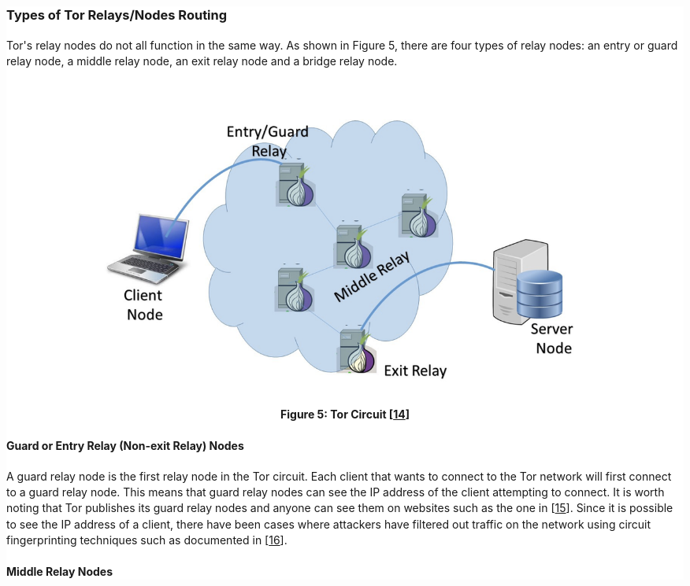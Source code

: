 ### Types of Tor Relays/Nodes Routing

Tor's relay nodes do not all function in the same way. As shown in Figure 5, there are four types of relay nodes: an
entry or guard relay node, a middle relay node, an exit relay node and a bridge relay node.

<p align="center"><a name="fig_eca"> </a><img src="/images/protocols/tor-i2p/torCircuit.png" width="650" /></p>
<p align="center"><b>Figure&nbsp;5: Tor Circuit [<a href="https://medium.com/coinmonks/tor-nodes-explained-580808c29e2d" title="The Tor Circuit">14</a>]</b></p>



#### Guard or Entry Relay (Non-exit Relay) Nodes

A guard relay node is the first relay node in the Tor circuit. Each client that wants to connect to the Tor network will
first connect to a guard relay node. This means that guard relay nodes can see the IP address of the client attempting
to connect. It is worth noting that Tor publishes its guard relay nodes and anyone can see them on websites such as the
one in [[15]]. Since it is possible to see the IP address of a client, there have been cases where attackers have
filtered out traffic on the network using circuit fingerprinting techniques such as documented in [[16]].

#### Middle Relay Nodes


[1]: https://blokt.com/guides/what-is-i2p-vs-tor-browser#How_does_I2P_work
[2]: https://geti2p.net/en/docs/api/i2ptunnel
[3]: https://sites.cs.ucsb.edu/~chris/research/doc/raid13_i2p.pdf
[4]: https://censorbib.nymity.ch/pdf/Hoang2018a.pdf
[5]: https://www.delaat.net/rp/2017-2018/p97/presentation.pdf
[6]: https://delaat.net/rp/2017-2018/p97/report.pdf
[7]: https://geti2p.net/en/docs/how/network-database
[8]: http://ijsetr.org/wp-content/uploads/2015/05/IJSETR-VOL-4-ISSUE-5-1515-1518.pdf
[9]: https://pdfs.semanticscholar.org/aa81/79d3da24b643a4d004c44ebe543000295d51.pdf
[10]: https://geti2p.net/en/comparison/tor
[11]: http://www.geti2p.org/how_networkcomparisons.html
[12]: https://www.delaat.net/rp/2018-2019/p63/report.pdf
[15]: https://torstatus.blutmagie.de/
[16]: https://people.csail.mit.edu/devadas/pubs/circuit_finger.pdf
[17]: https://www.torproject.org/
[18]: https://en.wikipedia.org/wiki/Tor_(anonymity_network)
[19]: https://3g2upl4pq6kufc4m.onion/
[20]: https://check.torproject.org/
[21]: https://2019.www.torproject.org/about/overview.html.en
[22]: https://trac.torproject.org/projects/tor/wiki/TorRelayGuide
[23]: https://en.wikipedia.org/wiki/.onion
[24]: https://2019.www.torproject.org/docs/faq#AccessOnionServices
[25]: https://robertheaton.com/2017/11/20/how-does-online-tracking-actually-work/
[26]: https://www.youtube.com/watch?v=eQ2OZKitRwc
[27]: https://arstechnica.com/security/2013/12/use-of-tor-helped-fbi-finger-bomb-hoax-suspect/
[28]: https://arstechnica.com/tech-policy/2012/03/stakeout-how-the-fbi-tracked-and-busted-a-chicago-anon/